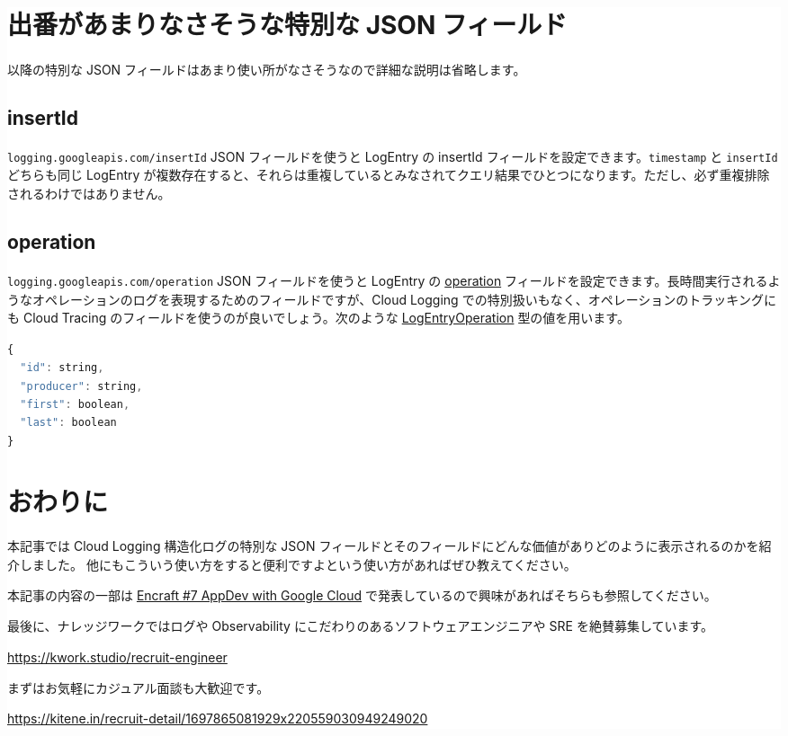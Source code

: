 
# 出番があまりなさそうな特別な JSON フィールド

以降の特別な JSON フィールドはあまり使い所がなさそうなので詳細な説明は省略します。

## insertId

`logging.googleapis.com/insertId` JSON フィールドを使うと LogEntry の insertId フィールドを設定できます。`timestamp` と `insertId` どちらも同じ LogEntry が複数存在すると、それらは重複しているとみなされてクエリ結果でひとつになります。ただし、必ず重複排除されるわけではありません。


## operation

`logging.googleapis.com/operation` JSON フィールドを使うと LogEntry の [operation](https://cloud.google.com/logging/docs/reference/v2/rest/v2/LogEntry#FIELDS.operation) フィールドを設定できます。長時間実行されるようなオペレーションのログを表現するためのフィールドですが、Cloud Logging での特別扱いもなく、オペレーションのトラッキングにも Cloud Tracing のフィールドを使うのが良いでしょう。次のような [LogEntryOperation](https://cloud.google.com/logging/docs/reference/v2/rest/v2/LogEntry#logentryoperation) 型の値を用います。

```js
{
  "id": string,
  "producer": string,
  "first": boolean,
  "last": boolean
}
```

# おわりに

本記事では Cloud Logging 構造化ログの特別な JSON フィールドとそのフィールドにどんな価値がありどのように表示されるのかを紹介しました。
他にもこういう使い方をすると便利ですよという使い方があればぜひ教えてください。

本記事の内容の一部は [Encraft #7 AppDev with Google Cloud](https://zenn.dev/knowledgework/articles/22670f39b86615) で発表しているので興味があればそちらも参照してください。

最後に、ナレッジワークではログや Observability にこだわりのあるソフトウェアエンジニアや SRE を絶賛募集しています。

https://kwork.studio/recruit-engineer

まずはお気軽にカジュアル面談も大歓迎です。

https://kitene.in/recruit-detail/1697865081929x220559030949249020